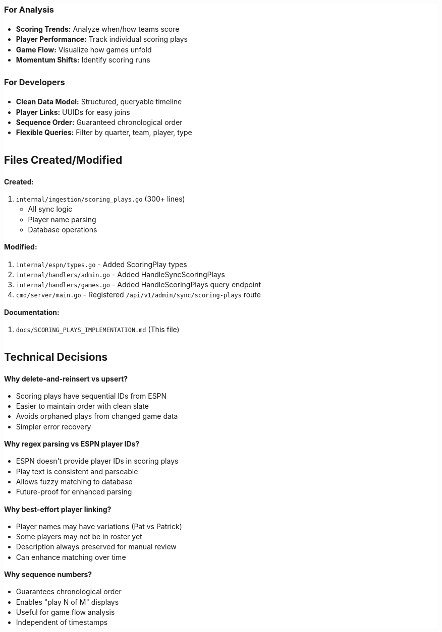 ### For Analysis
- **Scoring Trends:** Analyze when/how teams score
- **Player Performance:** Track individual scoring plays
- **Game Flow:** Visualize how games unfold
- **Momentum Shifts:** Identify scoring runs

### For Developers
- **Clean Data Model:** Structured, queryable timeline
- **Player Links:** UUIDs for easy joins
- **Sequence Order:** Guaranteed chronological order
- **Flexible Queries:** Filter by quarter, team, player, type

## Files Created/Modified

**Created:**
1. `internal/ingestion/scoring_plays.go` (300+ lines)
   - All sync logic
   - Player name parsing
   - Database operations

**Modified:**
1. `internal/espn/types.go` - Added ScoringPlay types
2. `internal/handlers/admin.go` - Added HandleSyncScoringPlays
3. `internal/handlers/games.go` - Added HandleScoringPlays query endpoint
4. `cmd/server/main.go` - Registered `/api/v1/admin/sync/scoring-plays` route

**Documentation:**
1. `docs/SCORING_PLAYS_IMPLEMENTATION.md` (This file)

## Technical Decisions

**Why delete-and-reinsert vs upsert?**
- Scoring plays have sequential IDs from ESPN
- Easier to maintain order with clean slate
- Avoids orphaned plays from changed game data
- Simpler error recovery

**Why regex parsing vs ESPN player IDs?**
- ESPN doesn't provide player IDs in scoring plays
- Play text is consistent and parseable
- Allows fuzzy matching to database
- Future-proof for enhanced parsing

**Why best-effort player linking?**
- Player names may have variations (Pat vs Patrick)
- Some players may not be in roster yet
- Description always preserved for manual review
- Can enhance matching over time

**Why sequence numbers?**
- Guarantees chronological order
- Enables "play N of M" displays
- Useful for game flow analysis
- Independent of timestamps
